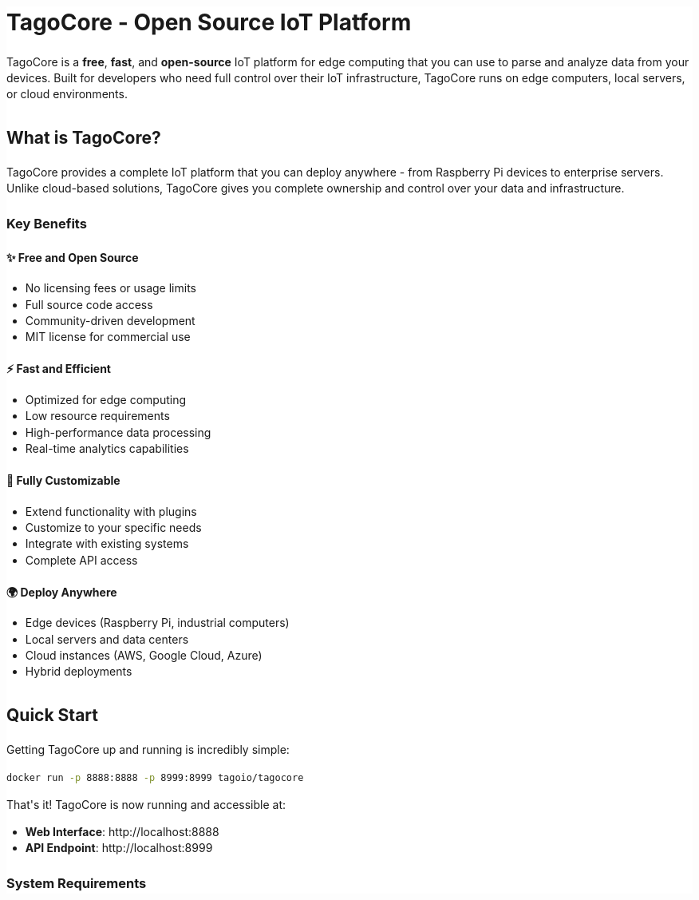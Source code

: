 # TagoCore - Open Source IoT Platform

TagoCore is a **free**, **fast**, and **open-source** IoT platform for edge computing that you can use to parse and analyze data from your devices. Built for developers who need full control over their IoT infrastructure, TagoCore runs on edge computers, local servers, or cloud environments.

## What is TagoCore?

TagoCore provides a complete IoT platform that you can deploy anywhere - from Raspberry Pi devices to enterprise servers. Unlike cloud-based solutions, TagoCore gives you complete ownership and control over your data and infrastructure.

### Key Benefits

#### ✨ **Free and Open Source**
- No licensing fees or usage limits
- Full source code access
- Community-driven development
- MIT license for commercial use

#### ⚡ **Fast and Efficient**
- Optimized for edge computing
- Low resource requirements
- High-performance data processing
- Real-time analytics capabilities

#### 🔧 **Fully Customizable**
- Extend functionality with plugins
- Customize to your specific needs
- Integrate with existing systems
- Complete API access

#### 🌍 **Deploy Anywhere**
- Edge devices (Raspberry Pi, industrial computers)
- Local servers and data centers
- Cloud instances (AWS, Google Cloud, Azure)
- Hybrid deployments

## Quick Start

Getting TagoCore up and running is incredibly simple:

```bash
docker run -p 8888:8888 -p 8999:8999 tagoio/tagocore
```

That's it! TagoCore is now running and accessible at:
- **Web Interface**: http://localhost:8888
- **API Endpoint**: http://localhost:8999

### System Requirements
